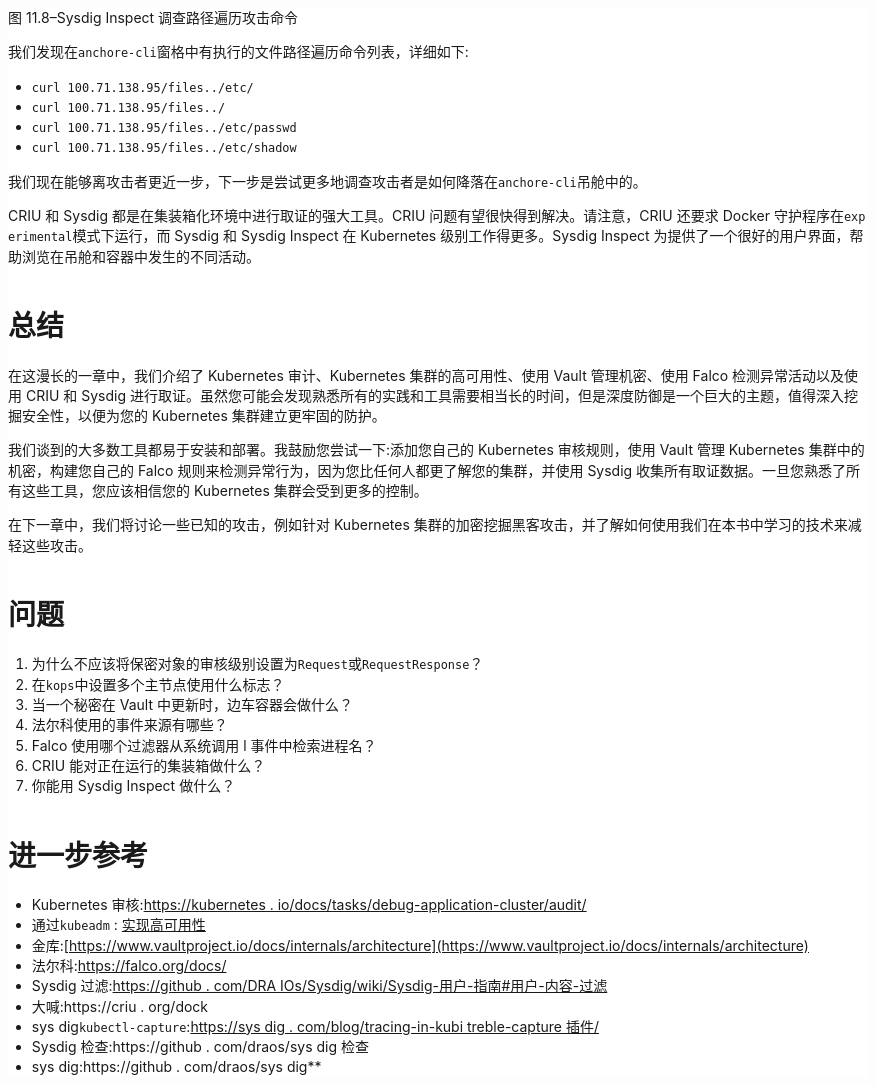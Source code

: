 图 11.8–Sysdig Inspect 调查路径遍历攻击命令

我们发现在`anchore-cli`窗格中有执行的文件路径遍历命令列表，详细如下:

*   `curl 100.71.138.95/files../etc/`
*   `curl 100.71.138.95/files../`
*   `curl 100.71.138.95/files../etc/passwd`
*   `curl 100.71.138.95/files../etc/shadow`

我们现在能够离攻击者更近一步，下一步是尝试更多地调查攻击者是如何降落在`anchore-cli`吊舱中的。

CRIU 和 Sysdig 都是在集装箱化环境中进行取证的强大工具。CRIU 问题有望很快得到解决。请注意，CRIU 还要求 Docker 守护程序在`experimental`模式下运行，而 Sysdig 和 Sysdig Inspect 在 Kubernetes 级别工作得更多。Sysdig Inspect 为提供了一个很好的用户界面，帮助浏览在吊舱和容器中发生的不同活动。

# 总结

在这漫长的一章中，我们介绍了 Kubernetes 审计、Kubernetes 集群的高可用性、使用 Vault 管理机密、使用 Falco 检测异常活动以及使用 CRIU 和 Sysdig 进行取证。虽然您可能会发现熟悉所有的实践和工具需要相当长的时间，但是深度防御是一个巨大的主题，值得深入挖掘安全性，以便为您的 Kubernetes 集群建立更牢固的防护。

我们谈到的大多数工具都易于安装和部署。我鼓励您尝试一下:添加您自己的 Kubernetes 审核规则，使用 Vault 管理 Kubernetes 集群中的机密，构建您自己的 Falco 规则来检测异常行为，因为您比任何人都更了解您的集群，并使用 Sysdig 收集所有取证数据。一旦您熟悉了所有这些工具，您应该相信您的 Kubernetes 集群会受到更多的控制。

在下一章中，我们将讨论一些已知的攻击，例如针对 Kubernetes 集群的加密挖掘黑客攻击，并了解如何使用我们在本书中学习的技术来减轻这些攻击。

# 问题

1.  为什么不应该将保密对象的审核级别设置为`Request`或`RequestResponse`？
2.  在`kops`中设置多个主节点使用什么标志？
3.  当一个秘密在 Vault 中更新时，边车容器会做什么？
4.  法尔科使用的事件来源有哪些？
5.  Falco 使用哪个过滤器从系统调用 l 事件中检索进程名？
6.  CRIU 能对正在运行的集装箱做什么？
7.  你能用 Sysdig Inspect 做什么？

# 进一步参考

*   Kubernetes 审核:[https://kubernetes . io/docs/tasks/debug-application-cluster/audit/](https://kubernetes.io/docs/tasks/debug-application-cluster/audit/)
*   通过`kubeadm` : [实现高可用性](https://kubernetes.io/docs/setup/production-environment/tools/kubeadm/high-availability/)
*   金库:[https://www.vaultproject.io/docs/internals/architecture](https://www.vaultproject.io/docs/internals/architecture)
*   法尔科:https://falco.org/docs/
*   Sysdig 过滤:[https://github . com/DRA IOs/Sysdig/wiki/Sysdig-用户-指南#用户-内容-过滤](https://github.com/draios/sysdig/wiki/Sysdig-User-Guide#user-content-filtering)
*   大喊:https://criu . org/dock
*   sys dig`kubectl-capture`:[https://sys dig . com/blog/tracing-in-kubi treble-capture 插件/](https://sysdig.com/blog/tracing-in-kubernetes-kubectl-capture-plugin/)
*   Sysdig 检查:https://github . com/draos/sys dig 检查
*   sys dig:https://github . com/draos/sys dig**